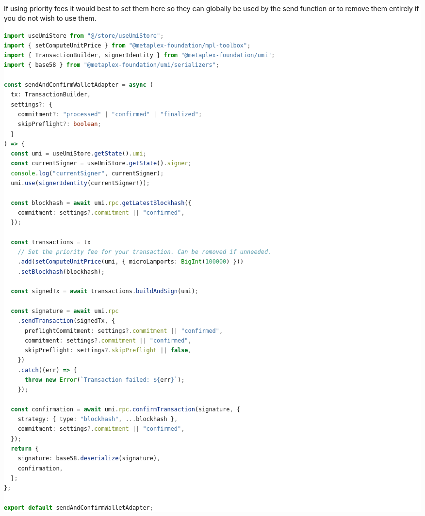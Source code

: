 If using priority fees it would best to set them here so they can globally be used by the send function or to remove them entirely if you do not wish to use them.

```ts
import useUmiStore from "@/store/useUmiStore";
import { setComputeUnitPrice } from "@metaplex-foundation/mpl-toolbox";
import { TransactionBuilder, signerIdentity } from "@metaplex-foundation/umi";
import { base58 } from "@metaplex-foundation/umi/serializers";

const sendAndConfirmWalletAdapter = async (
  tx: TransactionBuilder,
  settings?: {
    commitment?: "processed" | "confirmed" | "finalized";
    skipPreflight?: boolean;
  }
) => {
  const umi = useUmiStore.getState().umi;
  const currentSigner = useUmiStore.getState().signer;
  console.log("currentSigner", currentSigner);
  umi.use(signerIdentity(currentSigner!));

  const blockhash = await umi.rpc.getLatestBlockhash({
    commitment: settings?.commitment || "confirmed",
  });

  const transactions = tx
    // Set the priority fee for your transaction. Can be removed if unneeded.
    .add(setComputeUnitPrice(umi, { microLamports: BigInt(100000) }))
    .setBlockhash(blockhash);

  const signedTx = await transactions.buildAndSign(umi);

  const signature = await umi.rpc
    .sendTransaction(signedTx, {
      preflightCommitment: settings?.commitment || "confirmed",
      commitment: settings?.commitment || "confirmed",
      skipPreflight: settings?.skipPreflight || false,
    })
    .catch((err) => {
      throw new Error(`Transaction failed: ${err}`);
    });

  const confirmation = await umi.rpc.confirmTransaction(signature, {
    strategy: { type: "blockhash", ...blockhash },
    commitment: settings?.commitment || "confirmed",
  });
  return {
    signature: base58.deserialize(signature),
    confirmation,
  };
};

export default sendAndConfirmWalletAdapter;
```
